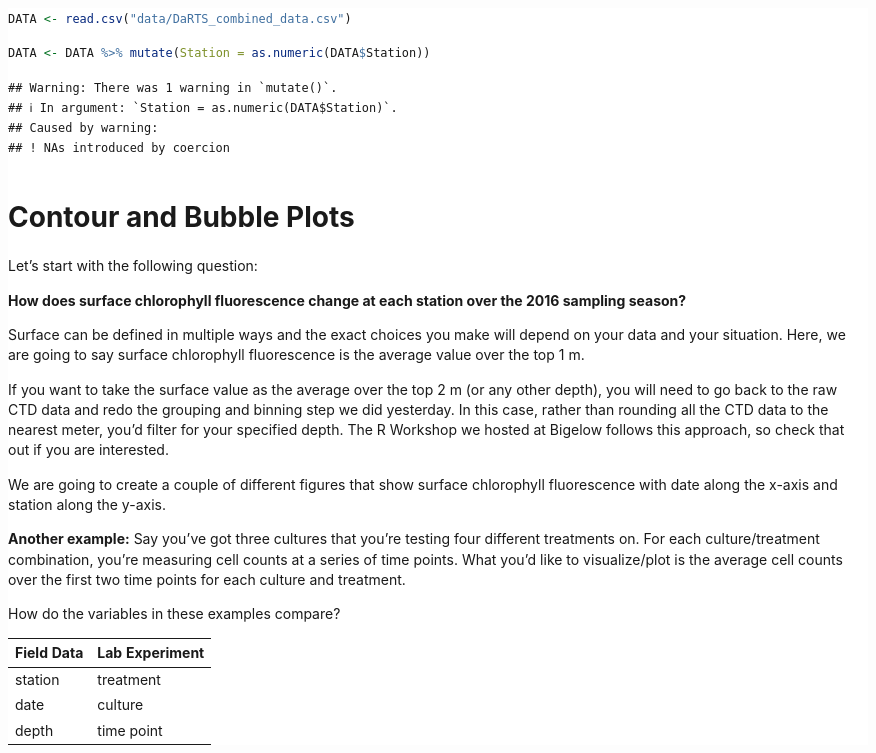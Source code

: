 ``` r
DATA <- read.csv("data/DaRTS_combined_data.csv")
```

``` r
DATA <- DATA %>% mutate(Station = as.numeric(DATA$Station))
```

    ## Warning: There was 1 warning in `mutate()`.
    ## ℹ In argument: `Station = as.numeric(DATA$Station)`.
    ## Caused by warning:
    ## ! NAs introduced by coercion

# Contour and Bubble Plots

Let’s start with the following question:

**How does surface chlorophyll fluorescence change at each station over
the 2016 sampling season?**

Surface can be defined in multiple ways and the exact choices you make
will depend on your data and your situation. Here, we are going to say
surface chlorophyll fluorescence is the average value over the top 1 m.

If you want to take the surface value as the average over the top 2 m
(or any other depth), you will need to go back to the raw CTD data and
redo the grouping and binning step we did yesterday. In this case,
rather than rounding all the CTD data to the nearest meter, you’d filter
for your specified depth. The R Workshop we hosted at Bigelow follows
this approach, so check that out if you are interested.

We are going to create a couple of different figures that show surface
chlorophyll fluorescence with date along the x-axis and station along
the y-axis.

**Another example:** Say you’ve got three cultures that you’re testing
four different treatments on. For each culture/treatment combination,
you’re measuring cell counts at a series of time points. What you’d like
to visualize/plot is the average cell counts over the first two time
points for each culture and treatment.

How do the variables in these examples compare?

| Field Data | Lab Experiment |
|:-----------|:---------------|
| station    | treatment      |
| date       | culture        |
| depth      | time point     |
